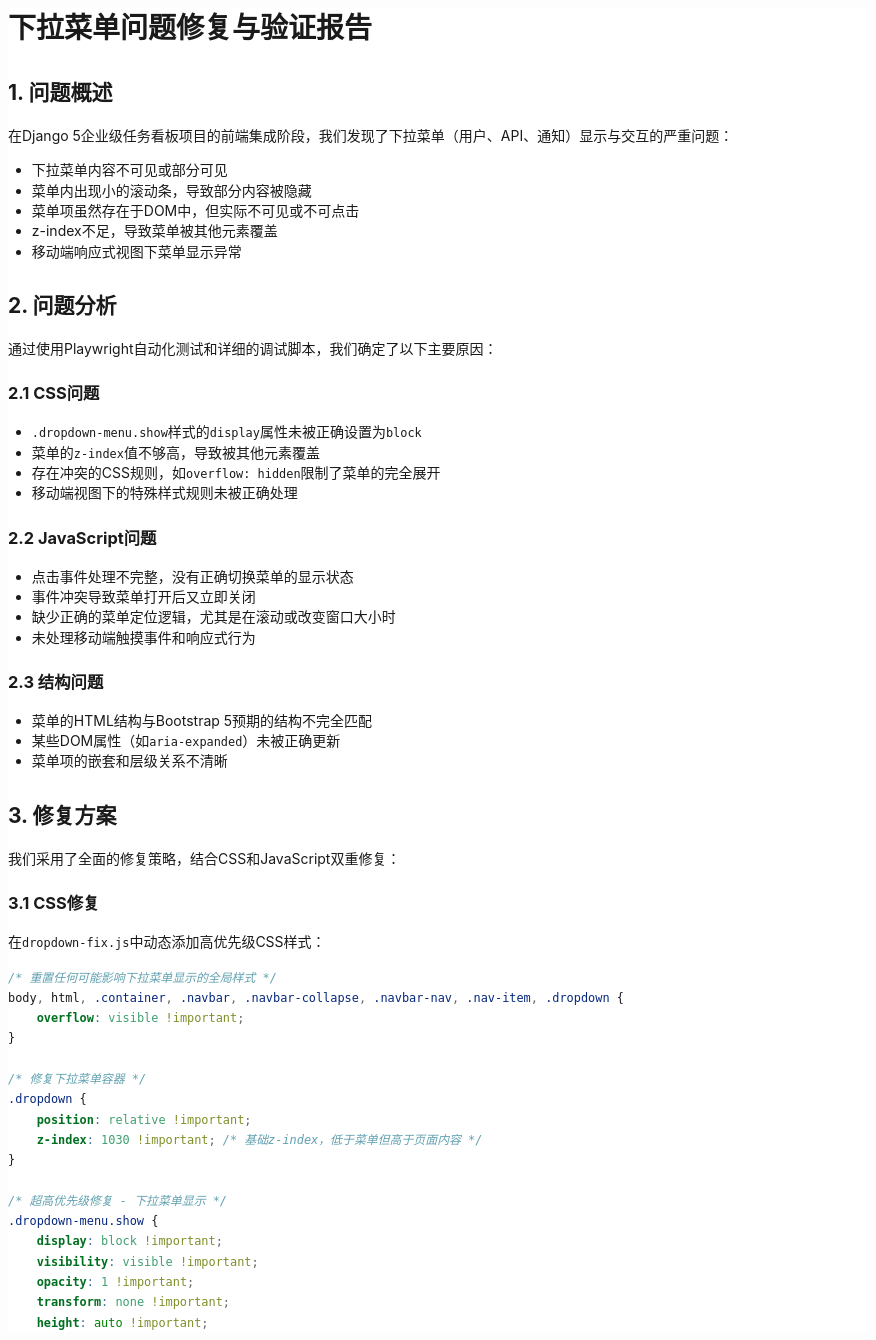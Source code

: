 # 下拉菜单问题修复与验证报告

## 1. 问题概述

在Django 5企业级任务看板项目的前端集成阶段，我们发现了下拉菜单（用户、API、通知）显示与交互的严重问题：

- 下拉菜单内容不可见或部分可见
- 菜单内出现小的滚动条，导致部分内容被隐藏
- 菜单项虽然存在于DOM中，但实际不可见或不可点击
- z-index不足，导致菜单被其他元素覆盖
- 移动端响应式视图下菜单显示异常

## 2. 问题分析

通过使用Playwright自动化测试和详细的调试脚本，我们确定了以下主要原因：

### 2.1 CSS问题

- `.dropdown-menu.show`样式的`display`属性未被正确设置为`block`
- 菜单的`z-index`值不够高，导致被其他元素覆盖
- 存在冲突的CSS规则，如`overflow: hidden`限制了菜单的完全展开
- 移动端视图下的特殊样式规则未被正确处理

### 2.2 JavaScript问题

- 点击事件处理不完整，没有正确切换菜单的显示状态
- 事件冲突导致菜单打开后又立即关闭
- 缺少正确的菜单定位逻辑，尤其是在滚动或改变窗口大小时
- 未处理移动端触摸事件和响应式行为

### 2.3 结构问题

- 菜单的HTML结构与Bootstrap 5预期的结构不完全匹配
- 某些DOM属性（如`aria-expanded`）未被正确更新
- 菜单项的嵌套和层级关系不清晰

## 3. 修复方案

我们采用了全面的修复策略，结合CSS和JavaScript双重修复：

### 3.1 CSS修复

在`dropdown-fix.js`中动态添加高优先级CSS样式：

```css
/* 重置任何可能影响下拉菜单显示的全局样式 */
body, html, .container, .navbar, .navbar-collapse, .navbar-nav, .nav-item, .dropdown {
    overflow: visible !important;
}

/* 修复下拉菜单容器 */
.dropdown {
    position: relative !important;
    z-index: 1030 !important; /* 基础z-index，低于菜单但高于页面内容 */
}

/* 超高优先级修复 - 下拉菜单显示 */
.dropdown-menu.show {
    display: block !important;
    visibility: visible !important;
    opacity: 1 !important;
    transform: none !important;
    height: auto !important;
```